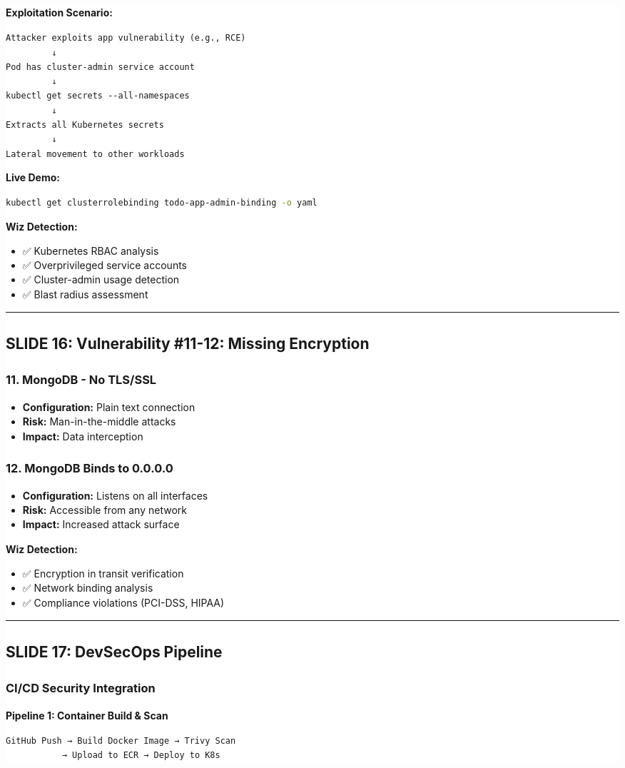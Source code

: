 **Exploitation Scenario:**
```
Attacker exploits app vulnerability (e.g., RCE)
         ↓
Pod has cluster-admin service account
         ↓
kubectl get secrets --all-namespaces
         ↓
Extracts all Kubernetes secrets
         ↓
Lateral movement to other workloads
```

**Live Demo:**
```bash
kubectl get clusterrolebinding todo-app-admin-binding -o yaml
```

**Wiz Detection:**
- ✅ Kubernetes RBAC analysis
- ✅ Overprivileged service accounts
- ✅ Cluster-admin usage detection
- ✅ Blast radius assessment

---

## SLIDE 16: Vulnerability #11-12: Missing Encryption

### 11. MongoDB - No TLS/SSL
- **Configuration:** Plain text connection
- **Risk:** Man-in-the-middle attacks
- **Impact:** Data interception

### 12. MongoDB Binds to 0.0.0.0
- **Configuration:** Listens on all interfaces
- **Risk:** Accessible from any network
- **Impact:** Increased attack surface

**Wiz Detection:**
- ✅ Encryption in transit verification
- ✅ Network binding analysis
- ✅ Compliance violations (PCI-DSS, HIPAA)

---

## SLIDE 17: DevSecOps Pipeline

### CI/CD Security Integration

**Pipeline 1: Container Build & Scan**
```
GitHub Push → Build Docker Image → Trivy Scan
           → Upload to ECR → Deploy to K8s
```
